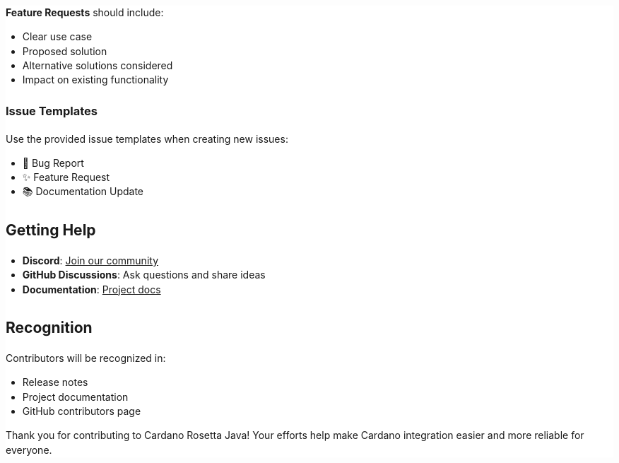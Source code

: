 **Feature Requests** should include:
- Clear use case
- Proposed solution
- Alternative solutions considered
- Impact on existing functionality

### Issue Templates

Use the provided issue templates when creating new issues:
- 🐛 Bug Report
- ✨ Feature Request
- 📚 Documentation Update

## Getting Help

- **Discord**: [Join our community](https://discord.gg/cardanofoundation)
- **GitHub Discussions**: Ask questions and share ideas
- **Documentation**: [Project docs](https://cardano-foundation.github.io/cardano-rosetta-java/docs/intro)

## Recognition

Contributors will be recognized in:
- Release notes
- Project documentation
- GitHub contributors page

Thank you for contributing to Cardano Rosetta Java! Your efforts help make Cardano integration easier and more reliable for everyone.